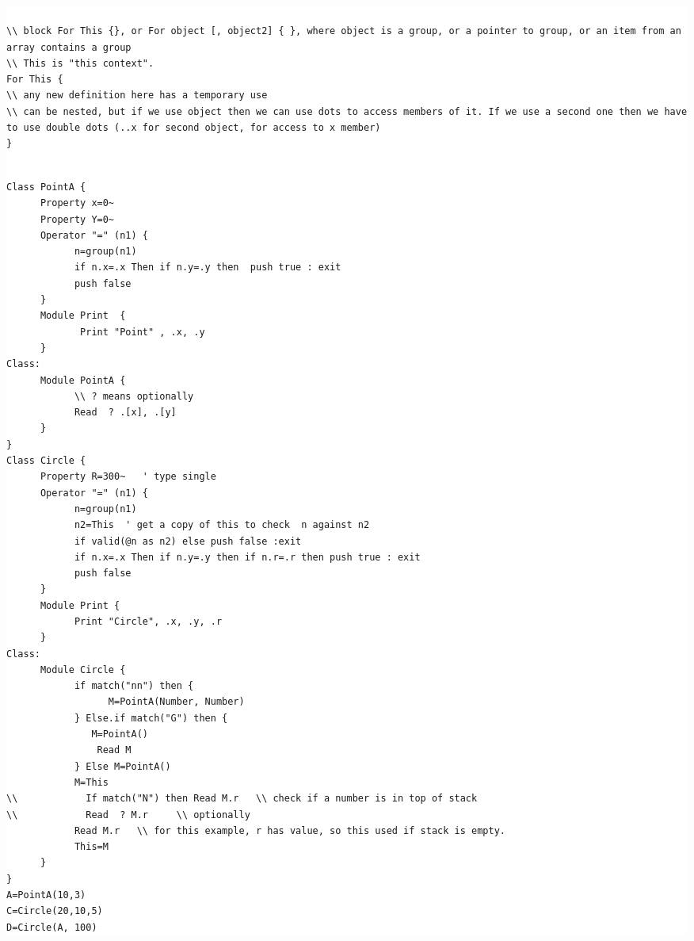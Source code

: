 ```M2000 Interpreter

\\ block For This {}, or For object [, object2] { }, where object is a group, or a pointer to group, or an item from an array contains a group
\\ This is "this context".
For This {
\\ any new definition here has a temporary use
\\ can be nested, but if we use object then we can use dots to access members of it. If we use a second one then we have to use double dots (..x for second object, for access to x member)
}

```





```M2000 Interpreter

Class PointA {
      Property x=0~
      Property Y=0~
      Operator "=" (n1) {
            n=group(n1)
            if n.x=.x Then if n.y=.y then  push true : exit
            push false
      }
      Module Print  {
             Print "Point" , .x, .y
      }
Class:
      Module PointA {
            \\ ? means optionally
            Read  ? .[x], .[y]
      }
}
Class Circle {
      Property R=300~   ' type single
      Operator "=" (n1) {
            n=group(n1)
            n2=This  ' get a copy of this to check  n against n2
            if valid(@n as n2) else push false :exit
            if n.x=.x Then if n.y=.y then if n.r=.r then push true : exit
            push false
      }
      Module Print {
            Print "Circle", .x, .y, .r
      }
Class:
      Module Circle {
            if match("nn") then {
                  M=PointA(Number, Number)
            } Else.if match("G") then {
               M=PointA()
                Read M
            } Else M=PointA()
            M=This
\\            If match("N") then Read M.r   \\ check if a number is in top of stack
\\            Read  ? M.r     \\ optionally
            Read M.r   \\ for this example, r has value, so this used if stack is empty.
            This=M
      }
}
A=PointA(10,3)
C=Circle(20,10,5)
D=Circle(A, 100)
```